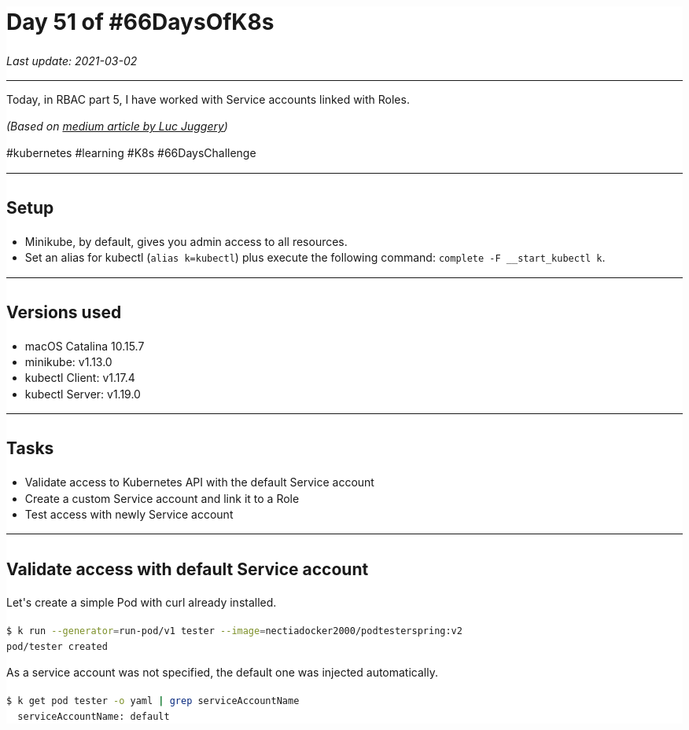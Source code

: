 # Day 51 of #66DaysOfK8s

_Last update: 2021-03-02_

---
Today, in RBAC part 5, I have worked with Service accounts linked with Roles.

_(Based on [medium article by Luc Juggery](https://medium.com/better-programming/k8s-tips-using-a-serviceaccount-801c433d0023))_

#kubernetes #learning #K8s #66DaysChallenge

---

## Setup

* Minikube, by default, gives you admin access to all resources. 
* Set an alias for kubectl (```alias k=kubectl```) plus execute the following command: ```complete -F __start_kubectl k```.


---

## Versions used

* macOS Catalina 10.15.7
* minikube: v1.13.0
* kubectl Client: v1.17.4
* kubectl Server: v1.19.0

---

## Tasks

* Validate access to Kubernetes API with the default Service account
* Create a custom Service account and link it to a Role
* Test access with newly Service account

---

## Validate access with default Service account

Let's create a simple Pod with curl already installed.

```bash
$ k run --generator=run-pod/v1 tester --image=nectiadocker2000/podtesterspring:v2
pod/tester created
```

As a service account was not specified, the default one was injected automatically.

```bash
$ k get pod tester -o yaml | grep serviceAccountName
  serviceAccountName: default
```
